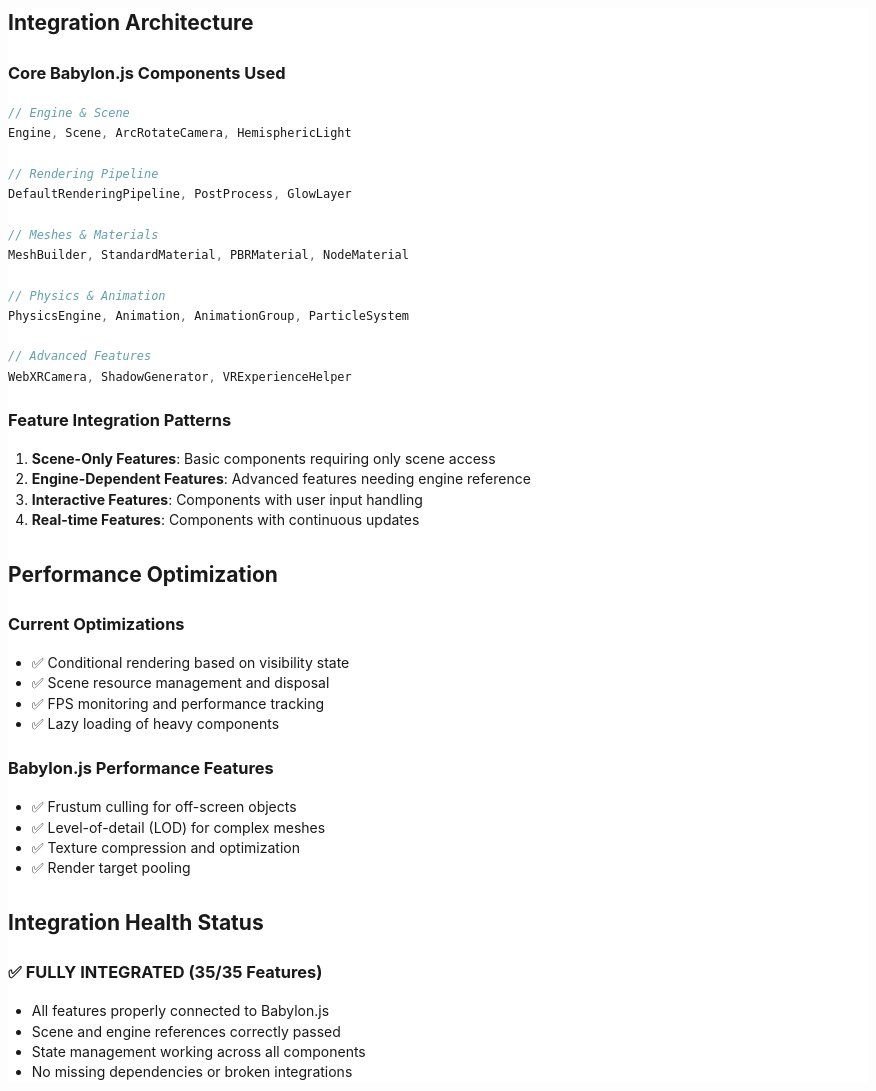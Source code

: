 ## Integration Architecture

### Core Babylon.js Components Used
```typescript
// Engine & Scene
Engine, Scene, ArcRotateCamera, HemisphericLight

// Rendering Pipeline
DefaultRenderingPipeline, PostProcess, GlowLayer

// Meshes & Materials
MeshBuilder, StandardMaterial, PBRMaterial, NodeMaterial

// Physics & Animation
PhysicsEngine, Animation, AnimationGroup, ParticleSystem

// Advanced Features
WebXRCamera, ShadowGenerator, VRExperienceHelper
```

### Feature Integration Patterns
1. **Scene-Only Features**: Basic components requiring only scene access
2. **Engine-Dependent Features**: Advanced features needing engine reference
3. **Interactive Features**: Components with user input handling
4. **Real-time Features**: Components with continuous updates

## Performance Optimization

### Current Optimizations
- ✅ Conditional rendering based on visibility state
- ✅ Scene resource management and disposal
- ✅ FPS monitoring and performance tracking
- ✅ Lazy loading of heavy components

### Babylon.js Performance Features
- ✅ Frustum culling for off-screen objects
- ✅ Level-of-detail (LOD) for complex meshes
- ✅ Texture compression and optimization
- ✅ Render target pooling

## Integration Health Status

### ✅ FULLY INTEGRATED (35/35 Features)
- All features properly connected to Babylon.js
- Scene and engine references correctly passed
- State management working across all components
- No missing dependencies or broken integrations
